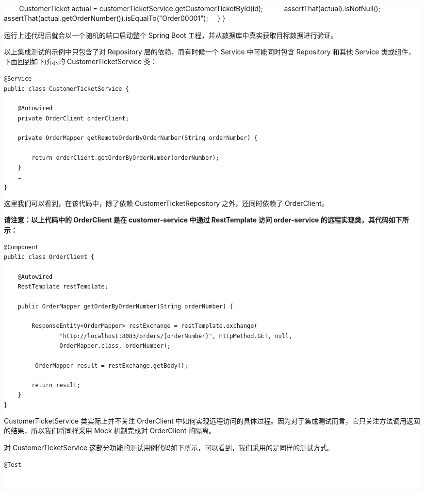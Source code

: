 &nbsp;&nbsp;&nbsp;&nbsp;&nbsp;&nbsp;&nbsp; CustomerTicket actual = customerTicketService.getCustomerTicketById(id);
&nbsp;
&nbsp;&nbsp;&nbsp;&nbsp;&nbsp;&nbsp;&nbsp; assertThat(actual).isNotNull();
&nbsp;&nbsp;&nbsp;&nbsp;&nbsp;&nbsp;&nbsp; assertThat(actual.getOrderNumber()).isEqualTo(<span class="hljs-string">"Order00001"</span>);
&nbsp;&nbsp;&nbsp; }
}
</code></pre>
<p data-nodeid="2100">运行上述代码后就会以一个随机的端口启动整个 Spring Boot 工程，并从数据库中真实获取目标数据进行验证。</p>
<p data-nodeid="2101">以上集成测试的示例中只包含了对 Repository 层的依赖，而有时候一个 Service 中可能同时包含 Repository 和其他 Service 类或组件，下面回到如下所示的 CustomerTicketService 类：</p>
<pre class="lang-java" data-nodeid="2102"><code data-language="java"><span class="hljs-meta">@Service</span>
<span class="hljs-keyword">public</span> <span class="hljs-class"><span class="hljs-keyword">class</span> <span class="hljs-title">CustomerTicketService</span> </span>{
&nbsp;
&nbsp;&nbsp;&nbsp; <span class="hljs-meta">@Autowired</span>
&nbsp;&nbsp;&nbsp; <span class="hljs-keyword">private</span> OrderClient orderClient;
&nbsp;
&nbsp;&nbsp;&nbsp; <span class="hljs-function"><span class="hljs-keyword">private</span> OrderMapper <span class="hljs-title">getRemoteOrderByOrderNumber</span><span class="hljs-params">(String orderNumber)</span> </span>{
&nbsp;
&nbsp;&nbsp;&nbsp;&nbsp;&nbsp;&nbsp;&nbsp; <span class="hljs-keyword">return</span> orderClient.getOrderByOrderNumber(orderNumber);
&nbsp;&nbsp;&nbsp; }
&nbsp;&nbsp;&nbsp; …
}
</code></pre>
<p data-nodeid="2103">这里我们可以看到，在该代码中，除了依赖 CustomerTicketRepository 之外，还同时依赖了 OrderClient。</p>
<p data-nodeid="2104"><strong data-nodeid="2228">请注意：以上代码中的 OrderClient 是在 customer-service 中通过 RestTemplate 访问 order-service 的远程实现类，其代码如下所示：</strong></p>
<pre class="lang-java" data-nodeid="2105"><code data-language="java"><span class="hljs-meta">@Component</span>
<span class="hljs-keyword">public</span> <span class="hljs-class"><span class="hljs-keyword">class</span> <span class="hljs-title">OrderClient</span> </span>{
&nbsp;
&nbsp;&nbsp;&nbsp; <span class="hljs-meta">@Autowired</span>
&nbsp;&nbsp;&nbsp; RestTemplate restTemplate;
&nbsp;
&nbsp;&nbsp;&nbsp; <span class="hljs-function"><span class="hljs-keyword">public</span> OrderMapper <span class="hljs-title">getOrderByOrderNumber</span><span class="hljs-params">(String orderNumber)</span> </span>{
&nbsp;
&nbsp;&nbsp;&nbsp;&nbsp;&nbsp;&nbsp;&nbsp; ResponseEntity&lt;OrderMapper&gt; restExchange = restTemplate.exchange(
&nbsp;&nbsp;&nbsp;&nbsp;&nbsp;&nbsp;&nbsp;&nbsp;&nbsp;&nbsp;&nbsp;&nbsp;&nbsp;&nbsp;&nbsp; <span class="hljs-string">"http://localhost:8083/orders/{orderNumber}"</span>, HttpMethod.GET, <span class="hljs-keyword">null</span>,
&nbsp;&nbsp;&nbsp;&nbsp;&nbsp;&nbsp;&nbsp;&nbsp;&nbsp;&nbsp;&nbsp;&nbsp;&nbsp;&nbsp;&nbsp; OrderMapper.class, orderNumber);
&nbsp;
&nbsp;&nbsp;&nbsp;&nbsp;&nbsp;&nbsp;&nbsp; &nbsp;OrderMapper result = restExchange.getBody();
&nbsp;
&nbsp;&nbsp;&nbsp;&nbsp;&nbsp;&nbsp;&nbsp; <span class="hljs-keyword">return</span> result;
&nbsp;&nbsp;&nbsp; }
}
</code></pre>
<p data-nodeid="2106">CustomerTicketService 类实际上并不关注 OrderClient 中如何实现远程访问的具体过程。因为对于集成测试而言，它只关注方法调用返回的结果，所以我们将同样采用 Mock 机制完成对 OrderClient 的隔离。</p>
<p data-nodeid="2107">对 CustomerTicketService 这部分功能的测试用例代码如下所示，可以看到，我们采用的是同样的测试方式。</p>
<pre class="lang-java" data-nodeid="2108"><code data-language="java"><span class="hljs-meta">@Test</span>